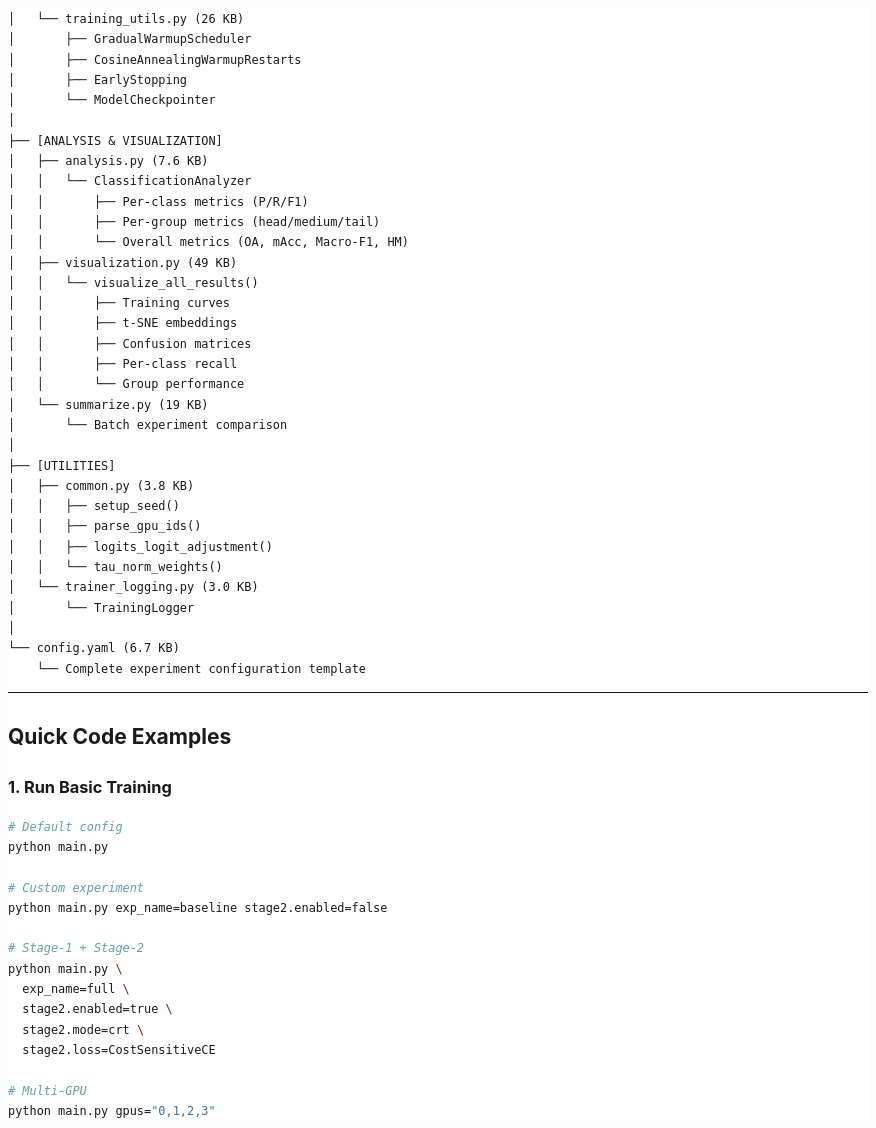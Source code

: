 ```
│   └── training_utils.py (26 KB)
│       ├── GradualWarmupScheduler
│       ├── CosineAnnealingWarmupRestarts
│       ├── EarlyStopping
│       └── ModelCheckpointer
│
├── [ANALYSIS & VISUALIZATION]
│   ├── analysis.py (7.6 KB)
│   │   └── ClassificationAnalyzer
│   │       ├── Per-class metrics (P/R/F1)
│   │       ├── Per-group metrics (head/medium/tail)
│   │       └── Overall metrics (OA, mAcc, Macro-F1, HM)
│   ├── visualization.py (49 KB)
│   │   └── visualize_all_results()
│   │       ├── Training curves
│   │       ├── t-SNE embeddings
│   │       ├── Confusion matrices
│   │       ├── Per-class recall
│   │       └── Group performance
│   └── summarize.py (19 KB)
│       └── Batch experiment comparison
│
├── [UTILITIES]
│   ├── common.py (3.8 KB)
│   │   ├── setup_seed()
│   │   ├── parse_gpu_ids()
│   │   ├── logits_logit_adjustment()
│   │   └── tau_norm_weights()
│   └── trainer_logging.py (3.0 KB)
│       └── TrainingLogger
│
└── config.yaml (6.7 KB)
    └── Complete experiment configuration template
```

---

## Quick Code Examples

### 1. Run Basic Training
```bash
# Default config
python main.py

# Custom experiment
python main.py exp_name=baseline stage2.enabled=false

# Stage-1 + Stage-2
python main.py \
  exp_name=full \
  stage2.enabled=true \
  stage2.mode=crt \
  stage2.loss=CostSensitiveCE

# Multi-GPU
python main.py gpus="0,1,2,3"
```
